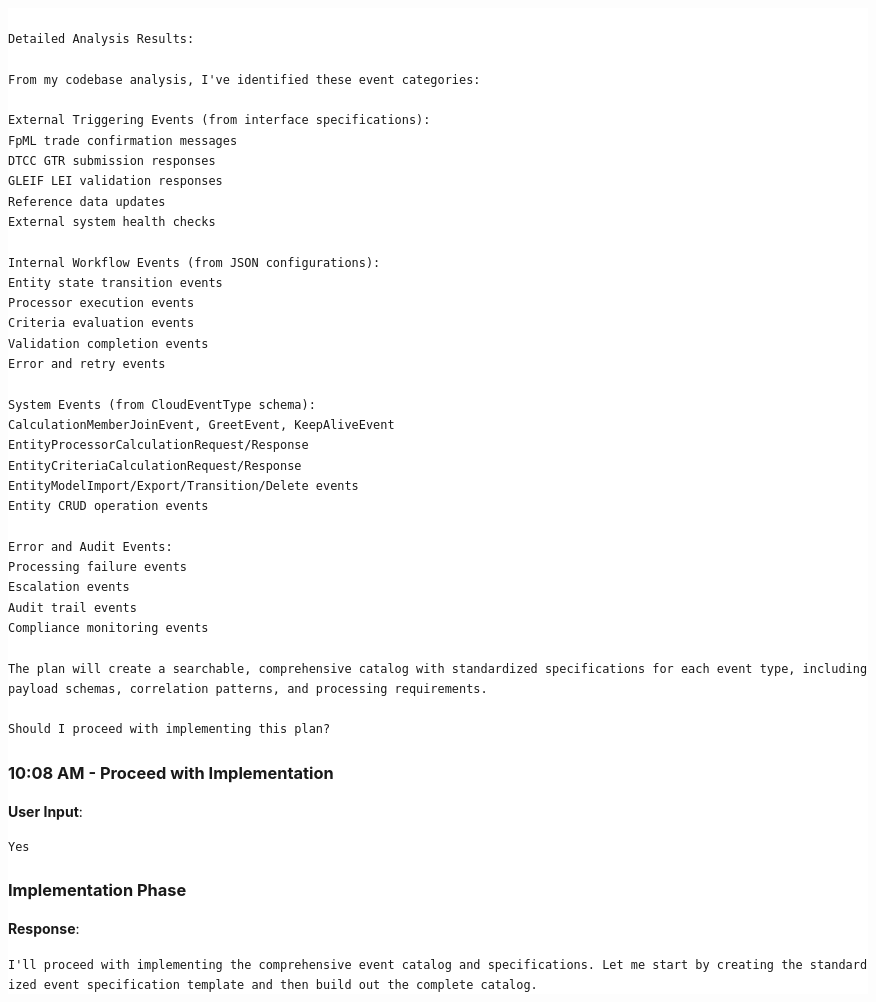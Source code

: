 ```

Detailed Analysis Results:

From my codebase analysis, I've identified these event categories:

External Triggering Events (from interface specifications):
FpML trade confirmation messages
DTCC GTR submission responses
GLEIF LEI validation responses
Reference data updates
External system health checks

Internal Workflow Events (from JSON configurations):
Entity state transition events
Processor execution events
Criteria evaluation events
Validation completion events
Error and retry events

System Events (from CloudEventType schema):
CalculationMemberJoinEvent, GreetEvent, KeepAliveEvent
EntityProcessorCalculationRequest/Response
EntityCriteriaCalculationRequest/Response
EntityModelImport/Export/Transition/Delete events
Entity CRUD operation events

Error and Audit Events:
Processing failure events
Escalation events
Audit trail events
Compliance monitoring events

The plan will create a searchable, comprehensive catalog with standardized specifications for each event type, including payload schemas, correlation patterns, and processing requirements.

Should I proceed with implementing this plan?
```

### 10:08 AM - Proceed with Implementation

**User Input**:
```
Yes
```

### Implementation Phase

**Response**:
```
I'll proceed with implementing the comprehensive event catalog and specifications. Let me start by creating the standardized event specification template and then build out the complete catalog.
```

